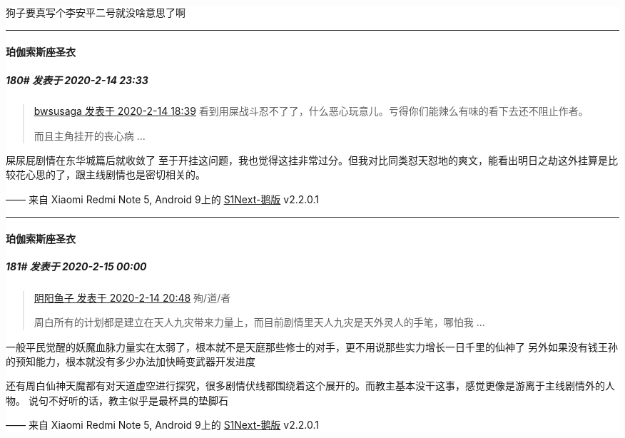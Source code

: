 


狗子要真写个李安平二号就没啥意思了啊







-----

####  珀伽索斯座圣衣  
##### 180#       发表于 2020-2-14 23:33



<blockquote><a href="httphttps://bbs.saraba1st.com/2b/forum.php?mod=redirect&amp;goto=findpost&amp;pid=46417806&amp;ptid=1836225" target="_blank">bwsusaga 发表于 2020-2-14 18:39</a>
看到用屎战斗忍不了了，什么恶心玩意儿。亏得你们能辣么有味的看下去还不阻止作者。

而且主角挂开的丧心病 ...</blockquote>
屎尿屁剧情在东华城篇后就收敛了
至于开挂这问题，我也觉得这挂非常过分。但我对比同类怼天怼地的爽文，能看出明日之劫这外挂算是比较花心思的了，跟主线剧情也是密切相关的。

—— 来自 Xiaomi Redmi Note 5, Android 9上的 [S1Next-鹅版](https://github.com/ykrank/S1-Next/releases) v2.2.0.1







-----

####  珀伽索斯座圣衣  
##### 181#       发表于 2020-2-15 00:00



<blockquote><a href="httphttps://bbs.saraba1st.com/2b/forum.php?mod=redirect&amp;goto=findpost&amp;pid=46418804&amp;ptid=1836225" target="_blank">阴阳鱼子 发表于 2020-2-14 20:48</a>
殉/道/者


周白所有的计划都是建立在天人九灾带来力量上，而目前剧情里天人九灾是天外灵人的手笔，哪怕我 ...</blockquote>
一般平民觉醒的妖魔血脉力量实在太弱了，根本就不是天庭那些修士的对手，更不用说那些实力增长一日千里的仙神了
另外如果没有钱王孙的预知能力，根本就没有多少办法加快畸变武器开发进度

还有周白仙神天魔都有对天道虚空进行探究，很多剧情伏线都围绕着这个展开的。而教主基本没干这事，感觉更像是游离于主线剧情外的人物。
说句不好听的话，教主似乎是最杯具的垫脚石

—— 来自 Xiaomi Redmi Note 5, Android 9上的 [S1Next-鹅版](https://github.com/ykrank/S1-Next/releases) v2.2.0.1





                                           